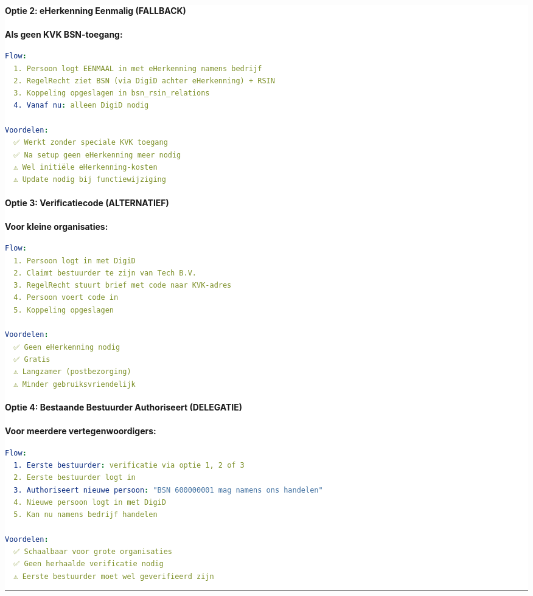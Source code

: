 #### Optie 2: eHerkenning Eenmalig (FALLBACK)

**Als geen KVK BSN-toegang:**

```yaml
Flow:
  1. Persoon logt EENMAAL in met eHerkenning namens bedrijf
  2. RegelRecht ziet BSN (via DigiD achter eHerkenning) + RSIN
  3. Koppeling opgeslagen in bsn_rsin_relations
  4. Vanaf nu: alleen DigiD nodig

Voordelen:
  ✅ Werkt zonder speciale KVK toegang
  ✅ Na setup geen eHerkenning meer nodig
  ⚠️ Wel initiële eHerkenning-kosten
  ⚠️ Update nodig bij functiewijziging
```

#### Optie 3: Verificatiecode (ALTERNATIEF)

**Voor kleine organisaties:**

```yaml
Flow:
  1. Persoon logt in met DigiD
  2. Claimt bestuurder te zijn van Tech B.V.
  3. RegelRecht stuurt brief met code naar KVK-adres
  4. Persoon voert code in
  5. Koppeling opgeslagen

Voordelen:
  ✅ Geen eHerkenning nodig
  ✅ Gratis
  ⚠️ Langzamer (postbezorging)
  ⚠️ Minder gebruiksvriendelijk
```

#### Optie 4: Bestaande Bestuurder Authoriseert (DELEGATIE)

**Voor meerdere vertegenwoordigers:**

```yaml
Flow:
  1. Eerste bestuurder: verificatie via optie 1, 2 of 3
  2. Eerste bestuurder logt in
  3. Authoriseert nieuwe persoon: "BSN 600000001 mag namens ons handelen"
  4. Nieuwe persoon logt in met DigiD
  5. Kan nu namens bedrijf handelen

Voordelen:
  ✅ Schaalbaar voor grote organisaties
  ✅ Geen herhaalde verificatie nodig
  ⚠️ Eerste bestuurder moet wel geverifieerd zijn
```

---